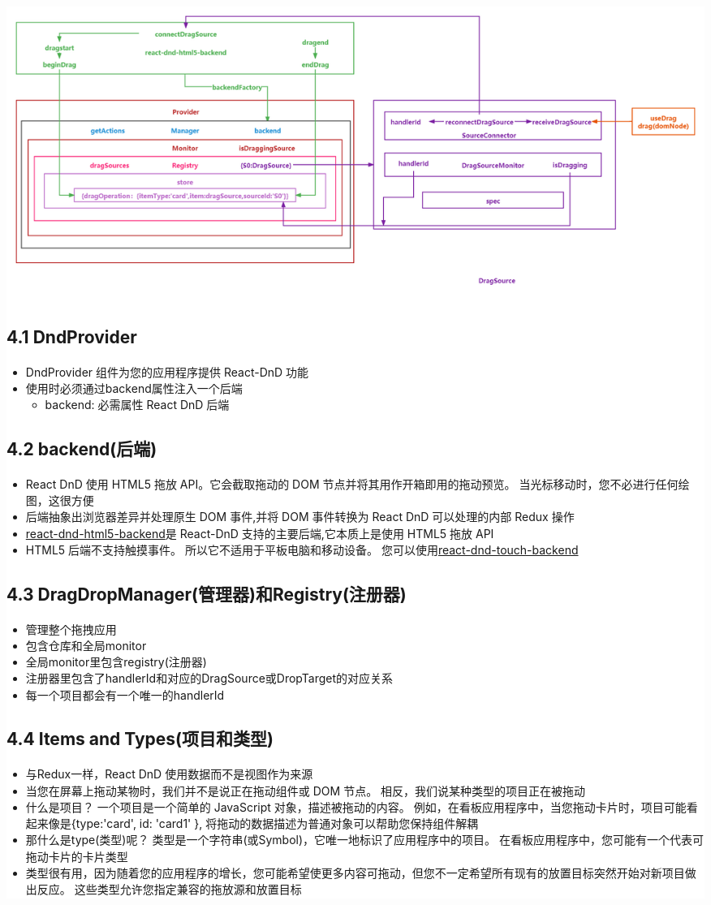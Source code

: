![](/public/images/reactdnd2_1635074386436.png)

## 4.1 DndProvider
- DndProvider 组件为您的应用程序提供 React-DnD 功能
- 使用时必须通过backend属性注入一个后端
    - backend: 必需属性 React DnD 后端

## 4.2 backend(后端) 
- React DnD 使用 HTML5 拖放 API。它会截取拖动的 DOM 节点并将其用作开箱即用的拖动预览。 当光标移动时，您不必进行任何绘图，这很方便
- 后端抽象出浏览器差异并处理原生 DOM 事件,并将 DOM 事件转换为 React DnD 可以处理的内部 Redux 操作
- [react-dnd-html5-backend](https://react-dnd.github.io/react-dnd/docs/backends/html5)是 React-DnD 支持的主要后端,它本质上是使用 HTML5 拖放 API
- HTML5 后端不支持触摸事件。 所以它不适用于平板电脑和移动设备。 您可以使用[react-dnd-touch-backend](https://react-dnd.github.io/react-dnd/docs/backends/touch)

## 4.3 DragDropManager(管理器)和Registry(注册器) 
- 管理整个拖拽应用
- 包含仓库和全局monitor
- 全局monitor里包含registry(注册器)
- 注册器里包含了handlerId和对应的DragSource或DropTarget的对应关系
- 每一个项目都会有一个唯一的handlerId

## 4.4 Items and Types(项目和类型) 
- 与Redux一样，React DnD 使用数据而不是视图作为来源
- 当您在屏幕上拖动某物时，我们并不是说正在拖动组件或 DOM 节点。 相反，我们说某种类型的项目正在被拖动
- 什么是项目？ 一个项目是一个简单的 JavaScript 对象，描述被拖动的内容。 例如，在看板应用程序中，当您拖动卡片时，项目可能看起来像是{type:'card', id: 'card1' }, 将拖动的数据描述为普通对象可以帮助您保持组件解耦
- 那什么是type(类型)呢？ 类型是一个字符串(或Symbol)，它唯一地标识了应用程序中的项目。 在看板应用程序中，您可能有一个代表可拖动卡片的卡片类型
- 类型很有用，因为随着您的应用程序的增长，您可能希望使更多内容可拖动，但您不一定希望所有现有的放置目标突然开始对新项目做出反应。 这些类型允许您指定兼容的拖放源和放置目标
